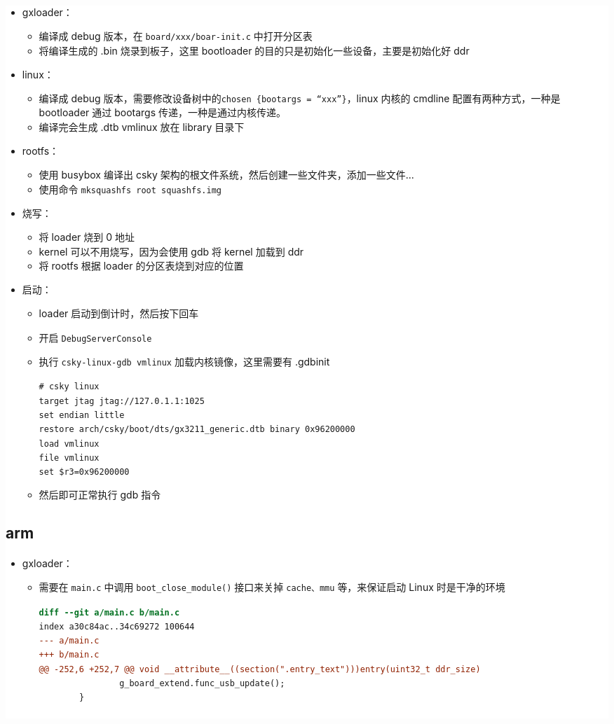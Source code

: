 - gxloader：

  - 编译成 debug 版本，在 `board/xxx/boar-init.c` 中打开分区表
  - 将编译生成的 .bin 烧录到板子，这里 bootloader 的目的只是初始化一些设备，主要是初始化好 ddr

- linux：

  - 编译成 debug 版本，需要修改设备树中的`chosen {bootargs = “xxx”}`，linux 内核的 cmdline 配置有两种方式，一种是 bootloader 通过 bootargs 传递，一种是通过内核传递。
  - 编译完会生成 .dtb vmlinux 放在 library 目录下

- rootfs：

  - 使用 busybox 编译出 csky 架构的根文件系统，然后创建一些文件夹，添加一些文件...
  - 使用命令 `mksquashfs root squashfs.img`

- 烧写：

  - 将 loader 烧到 0 地址
  - kernel 可以不用烧写，因为会使用 gdb 将 kernel 加载到 ddr
  - 将 rootfs 根据 loader 的分区表烧到对应的位置

- 启动：

  - loader 启动到倒计时，然后按下回车

  - 开启 `DebugServerConsole`

  - 执行 `csky-linux-gdb vmlinux` 加载内核镜像，这里需要有 .gdbinit

    ```
    # csky linux
    target jtag jtag://127.0.1.1:1025
    set endian little
    restore arch/csky/boot/dts/gx3211_generic.dtb binary 0x96200000
    load vmlinux
    file vmlinux
    set $r3=0x96200000
    ```

  - 然后即可正常执行 gdb 指令



## arm

- gxloader：

  - 需要在 `main.c` 中调用 `boot_close_module()` 接口来关掉 `cache、mmu` 等，来保证启动 Linux 时是干净的环境

    ```diff
    diff --git a/main.c b/main.c
    index a30c84ac..34c69272 100644
    --- a/main.c
    +++ b/main.c
    @@ -252,6 +252,7 @@ void __attribute__((section(".entry_text")))entry(uint32_t ddr_size)
                    g_board_extend.func_usb_update();
            }
     